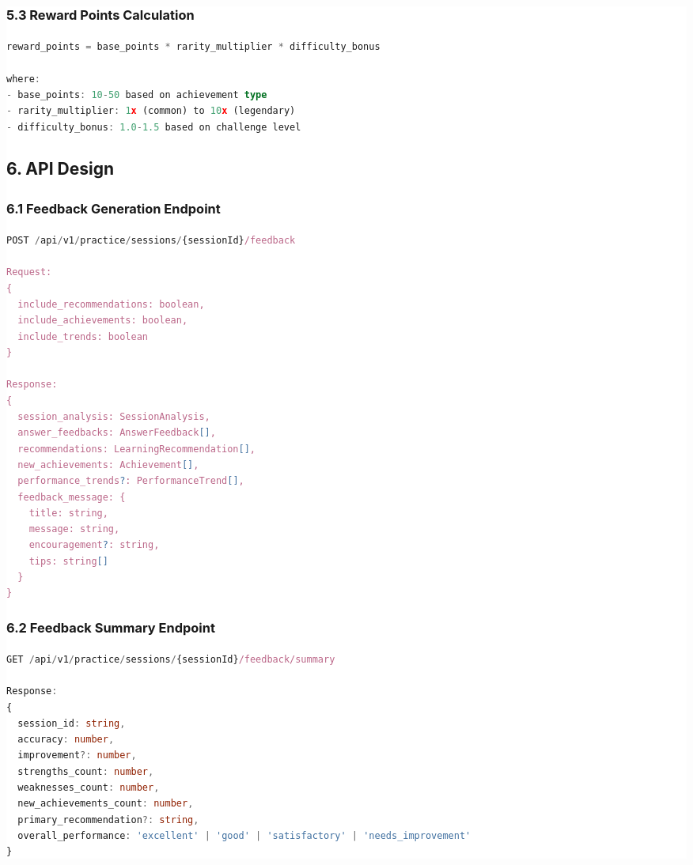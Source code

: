 ### 5.3 Reward Points Calculation
```typescript
reward_points = base_points * rarity_multiplier * difficulty_bonus

where:
- base_points: 10-50 based on achievement type
- rarity_multiplier: 1x (common) to 10x (legendary)
- difficulty_bonus: 1.0-1.5 based on challenge level
```

## 6. API Design

### 6.1 Feedback Generation Endpoint

```typescript
POST /api/v1/practice/sessions/{sessionId}/feedback

Request:
{
  include_recommendations: boolean,
  include_achievements: boolean,
  include_trends: boolean
}

Response:
{
  session_analysis: SessionAnalysis,
  answer_feedbacks: AnswerFeedback[],
  recommendations: LearningRecommendation[],
  new_achievements: Achievement[],
  performance_trends?: PerformanceTrend[],
  feedback_message: {
    title: string,
    message: string,
    encouragement?: string,
    tips: string[]
  }
}
```

### 6.2 Feedback Summary Endpoint

```typescript
GET /api/v1/practice/sessions/{sessionId}/feedback/summary

Response:
{
  session_id: string,
  accuracy: number,
  improvement?: number,
  strengths_count: number,
  weaknesses_count: number,
  new_achievements_count: number,
  primary_recommendation?: string,
  overall_performance: 'excellent' | 'good' | 'satisfactory' | 'needs_improvement'
}
```

